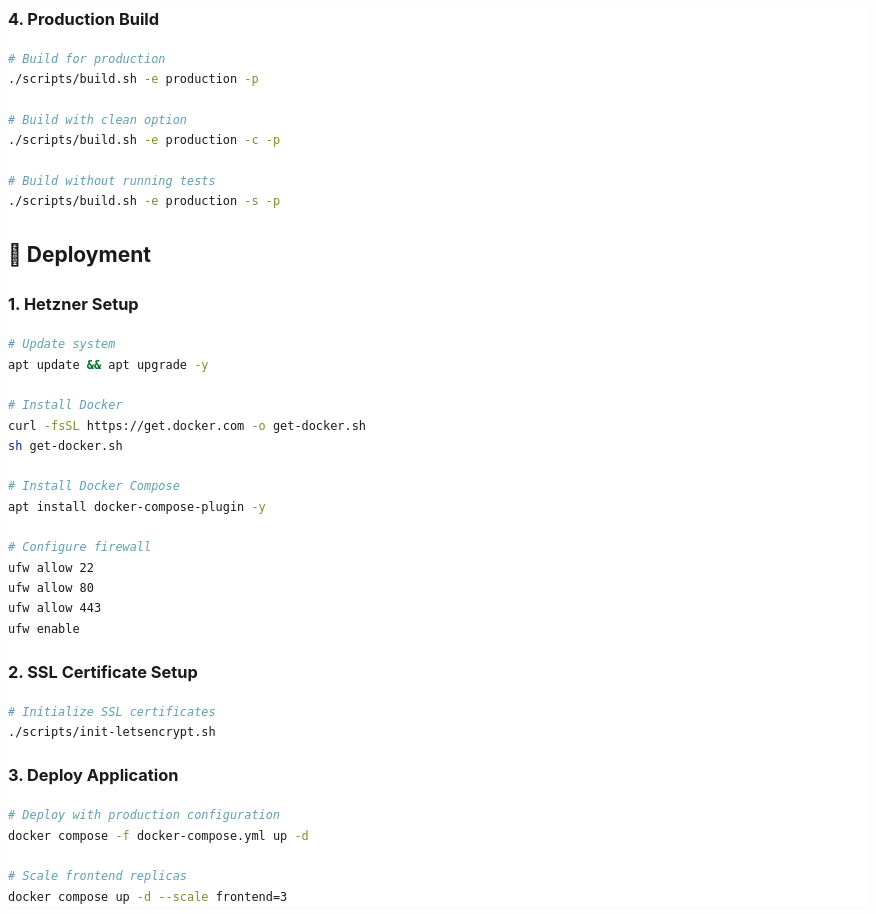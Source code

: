 
### 4. Production Build

```bash
# Build for production
./scripts/build.sh -e production -p

# Build with clean option
./scripts/build.sh -e production -c -p

# Build without running tests
./scripts/build.sh -e production -s -p
```

## 🚀 Deployment

### 1. Hetzner Setup

```bash
# Update system
apt update && apt upgrade -y

# Install Docker
curl -fsSL https://get.docker.com -o get-docker.sh
sh get-docker.sh

# Install Docker Compose
apt install docker-compose-plugin -y

# Configure firewall
ufw allow 22
ufw allow 80
ufw allow 443
ufw enable
```

### 2. SSL Certificate Setup

```bash
# Initialize SSL certificates
./scripts/init-letsencrypt.sh
```

### 3. Deploy Application

```bash
# Deploy with production configuration
docker compose -f docker-compose.yml up -d

# Scale frontend replicas
docker compose up -d --scale frontend=3
```
